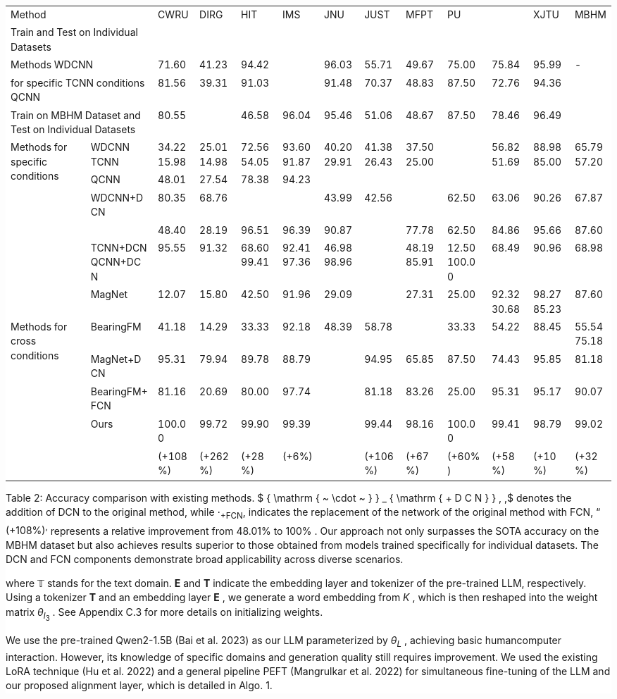 <html><body><table><tr><td colspan="2">Method</td><td>CWRU</td><td>DIRG</td><td>HIT</td><td>IMS</td><td>JNU</td><td>JUST</td><td>MFPT</td><td>PU</td><td></td><td>XJTU</td><td>MBHM</td></tr><tr><td colspan="2">Train and Test on Individual Datasets</td><td></td><td></td><td></td><td></td><td></td><td></td><td></td><td></td><td></td><td></td><td></td></tr><tr><td colspan="2">Methods WDCNN</td><td>71.60</td><td>41.23</td><td>94.42</td><td></td><td>96.03</td><td>55.71</td><td>49.67</td><td>75.00</td><td>75.84</td><td>95.99</td><td>-</td></tr><tr><td colspan="2">for specific TCNN conditions QCNN</td><td>81.56</td><td>39.31</td><td>91.03</td><td></td><td>91.48</td><td>70.37</td><td>48.83</td><td>87.50</td><td>72.76</td><td>94.36</td><td></td></tr><tr><td colspan="2">Train on MBHM Dataset and Test on Individual Datasets</td><td>80.55</td><td></td><td>46.58</td><td>96.04</td><td>95.46</td><td>51.06</td><td>48.67</td><td>87.50</td><td>78.46</td><td>96.49</td><td></td></tr><tr><td rowspan="6">Methods for specific conditions</td><td>WDCNN TCNN</td><td>34.22 15.98</td><td>25.01 14.98</td><td>72.56 54.05</td><td>93.60 91.87</td><td>40.20 29.91</td><td>41.38 26.43</td><td>37.50 25.00</td><td></td><td>56.82 51.69</td><td>88.98 85.00</td><td>65.79 57.20</td></tr><tr><td>QCNN</td><td>48.01</td><td>27.54</td><td>78.38</td><td>94.23</td><td></td><td></td><td></td><td></td><td></td><td></td><td></td></tr><tr><td>WDCNN+DCN</td><td>80.35</td><td>68.76</td><td></td><td></td><td>43.99</td><td>42.56</td><td></td><td>62.50</td><td>63.06</td><td>90.26</td><td>67.87</td></tr><tr><td></td><td>48.40</td><td>28.19</td><td>96.51</td><td>96.39</td><td>90.87</td><td></td><td>77.78</td><td>62.50</td><td>84.86</td><td>95.66</td><td>87.60</td></tr><tr><td>TCNN+DCN QCNN+DCN</td><td>95.55</td><td>91.32</td><td>68.60 99.41</td><td>92.41 97.36</td><td>46.98 98.96</td><td></td><td>48.19 85.91</td><td>12.50 100.00</td><td>68.49</td><td>90.96</td><td>68.98</td></tr><tr><td>MagNet</td><td>12.07</td><td>15.80</td><td>42.50</td><td>91.96</td><td>29.09</td><td></td><td>27.31</td><td>25.00</td><td>92.32 30.68</td><td>98.27 85.23</td><td>87.60</td></tr><tr><td rowspan="5">Methods for cross conditions</td><td>BearingFM</td><td>41.18</td><td>14.29</td><td>33.33</td><td>92.18</td><td>48.39</td><td>58.78</td><td></td><td>33.33</td><td>54.22</td><td>88.45</td><td>55.54 75.18</td></tr><tr><td>MagNet+DCN</td><td>95.31</td><td>79.94</td><td>89.78</td><td>88.79</td><td></td><td>94.95</td><td>65.85</td><td>87.50</td><td>74.43</td><td>95.85</td><td>81.18</td></tr><tr><td>BearingFM+FCN</td><td>81.16</td><td>20.69</td><td>80.00</td><td>97.74</td><td></td><td>81.18</td><td>83.26</td><td>25.00</td><td>95.31</td><td>95.17</td><td>90.07</td></tr><tr><td>Ours</td><td>100.00</td><td>99.72</td><td>99.90</td><td>99.39</td><td></td><td>99.44</td><td>98.16</td><td>100.00</td><td>99.41</td><td>98.79</td><td>99.02</td></tr><tr><td></td><td>(+108%)</td><td>(+262%)</td><td>(+28%)</td><td>(+6%)</td><td></td><td>(+106%)</td><td>(+67%)</td><td>(+60%)</td><td>(+58%)</td><td>(+10%)</td><td>(+32%)</td></tr></table></body></html>

Table 2: Accuracy comparison with existing methods. $ { \mathrm {  ~ \cdot ~ } } _ { \mathrm { + D C N } } , ,$ denotes the addition of DCN to the original method, while $\scriptstyle \cdot _ { + \mathrm { F C N } } ,$ indicates the replacement of the network of the original method with FCN, “ $\left( + 1 0 8 \% \right) ^ { , }$ represents a relative improvement from $4 8 . 0 1 \%$ to $100 \%$ . Our approach not only surpasses the SOTA accuracy on the MBHM dataset but also achieves results superior to those obtained from models trained specifically for individual datasets. The DCN and FCN components demonstrate broad applicability across diverse scenarios.

where $\mathbb { T }$ stands for the text domain. $\mathbf { E }$ and $\mathbf { T }$ indicate the embedding layer and tokenizer of the pre-trained LLM, respectively. Using a tokenizer $\mathbf { T }$ and an embedding layer $\mathbf { E }$ , we generate a word embedding from $K$ , which is then reshaped into the weight matrix $\theta _ { l _ { 3 } }$ . See Appendix C.3 for more details on initializing weights.

We use the pre-trained Qwen2-1.5B (Bai et al. 2023) as our LLM parameterized by $\theta _ { L }$ , achieving basic humancomputer interaction. However, its knowledge of specific domains and generation quality still requires improvement. We used the existing LoRA technique (Hu et al. 2022) and a general pipeline PEFT (Mangrulkar et al. 2022) for simultaneous fine-tuning of the LLM and our proposed alignment layer, which is detailed in Algo. 1.
